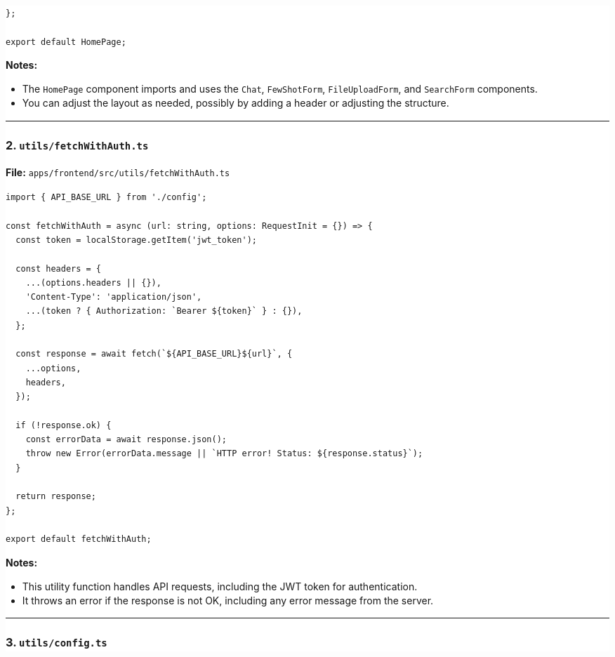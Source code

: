 ```tsx
};

export default HomePage;
```

**Notes:**

- The `HomePage` component imports and uses the `Chat`, `FewShotForm`, `FileUploadForm`, and `SearchForm` components.
- You can adjust the layout as needed, possibly by adding a header or adjusting the structure.

---

### **2. `utils/fetchWithAuth.ts`**

**File:** `apps/frontend/src/utils/fetchWithAuth.ts`

```tsx
import { API_BASE_URL } from './config';

const fetchWithAuth = async (url: string, options: RequestInit = {}) => {
  const token = localStorage.getItem('jwt_token');

  const headers = {
    ...(options.headers || {}),
    'Content-Type': 'application/json',
    ...(token ? { Authorization: `Bearer ${token}` } : {}),
  };

  const response = await fetch(`${API_BASE_URL}${url}`, {
    ...options,
    headers,
  });

  if (!response.ok) {
    const errorData = await response.json();
    throw new Error(errorData.message || `HTTP error! Status: ${response.status}`);
  }

  return response;
};

export default fetchWithAuth;
```

**Notes:**

- This utility function handles API requests, including the JWT token for authentication.
- It throws an error if the response is not OK, including any error message from the server.

---

### **3. `utils/config.ts`**
